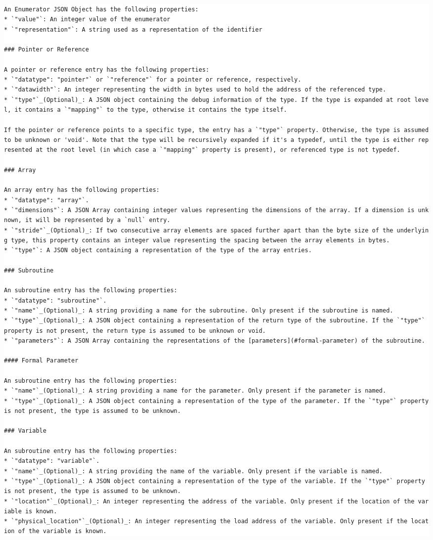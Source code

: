 ```
An Enumerator JSON Object has the following properties:
* `"value"`: An integer value of the enumerator
* `"representation"`: A string used as a representation of the identifier

### Pointer or Reference

A pointer or reference entry has the following properties:
* `"datatype": "pointer"` or `"reference"` for a pointer or reference, respectively.
* `"datawidth"`: An integer representing the width in bytes used to hold the address of the referenced type.
* `"type"`_(Optional)_: A JSON object containing the debug information of the type. If the type is expanded at root level, it contains a `"mapping"` to the type, otherwise it contains the type itself.

If the pointer or reference points to a specific type, the entry has a `"type"` property. Otherwise, the type is assumed to be unknown or 'void'. Note that the type will be recursively expanded if it's a typedef, until the type is either represented at the root level (in which case a `"mapping"` property is present), or referenced type is not typedef.

### Array

An array entry has the following properties:
* `"datatype": "array"`.
* `"dimensions"`: A JSON Array containing integer values representing the dimensions of the array. If a dimension is unknown, it will be represented by a `null` entry.
* `"stride"`_(Optional)_: If two consecutive array elements are spaced further apart than the byte size of the underlying type, this property contains an integer value representing the spacing between the array elements in bytes.
* `"type"`: A JSON object containing a representation of the type of the array entries.

### Subroutine

An subroutine entry has the following properties:
* `"datatype": "subroutine"`.
* `"name"`_(Optional)_: A string providing a name for the subroutine. Only present if the subroutine is named.
* `"type"`_(Optional)_: A JSON object containing a representation of the return type of the subroutine. If the `"type"` property is not present, the return type is assumed to be unknown or void.
* `"parameters"`: A JSON Array containing the representations of the [parameters](#formal-parameter) of the subroutine.

#### Formal Parameter

An subroutine entry has the following properties:
* `"name"`_(Optional)_: A string providing a name for the parameter. Only present if the parameter is named.
* `"type"`_(Optional)_: A JSON object containing a representation of the type of the parameter. If the `"type"` property is not present, the type is assumed to be unknown.

### Variable

An subroutine entry has the following properties:
* `"datatype": "variable"`.
* `"name"`_(Optional)_: A string providing the name of the variable. Only present if the variable is named.
* `"type"`_(Optional)_: A JSON object containing a representation of the type of the variable. If the `"type"` property is not present, the type is assumed to be unknown.
* `"location"`_(Optional)_: An integer representing the address of the variable. Only present if the location of the variable is known.
* `"physical_location"`_(Optional)_: An integer representing the load address of the variable. Only present if the location of the variable is known.

